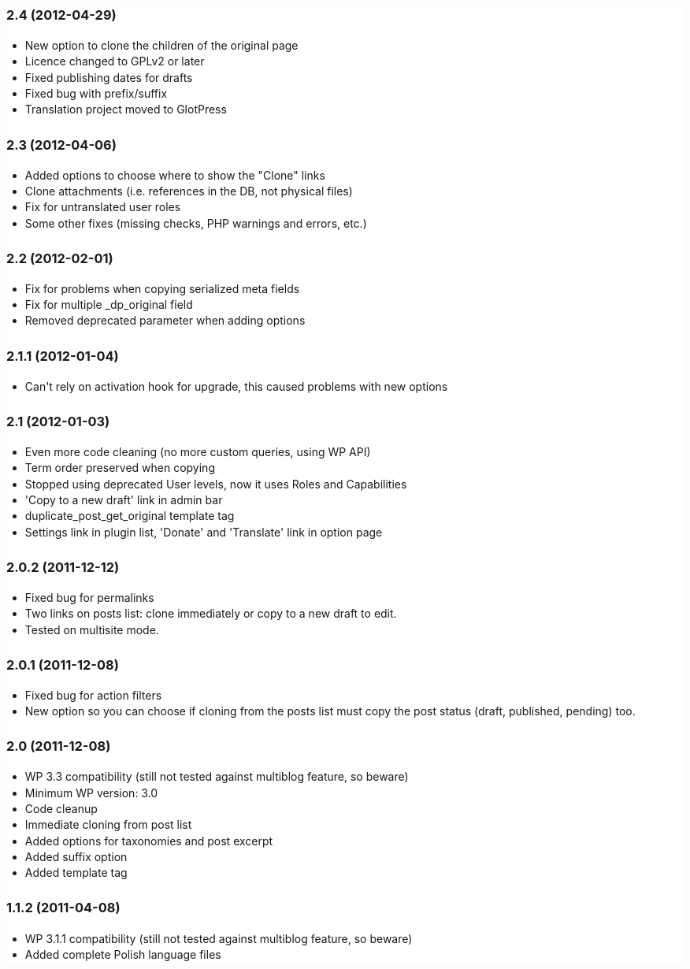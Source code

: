 ### 2.4 (2012-04-29) ###
* New option to clone the children of the original page
* Licence changed to GPLv2 or later
* Fixed publishing dates for drafts 
* Fixed bug with prefix/suffix
* Translation project moved to GlotPress

### 2.3 (2012-04-06) ###
* Added options to choose where to show the "Clone" links
* Clone attachments (i.e. references in the DB, not physical files) 
* Fix for untranslated user roles
* Some other fixes (missing checks, PHP warnings and errors, etc.)

### 2.2 (2012-02-01) ###
* Fix for problems when copying serialized meta fields
* Fix for multiple _dp_original field
* Removed deprecated parameter when adding options

### 2.1.1 (2012-01-04) ###
* Can't rely on activation hook for upgrade, this caused problems with new options

### 2.1 (2012-01-03) ###
* Even more code cleaning (no more custom queries, using WP API)
* Term order preserved when copying
* Stopped using deprecated User levels, now it uses Roles and Capabilities
* 'Copy to a new draft' link in admin bar
* duplicate_post_get_original template tag
* Settings link in plugin list, 'Donate' and 'Translate' link in option page

### 2.0.2 (2011-12-12) ###
* Fixed bug for permalinks
* Two links on posts list: clone immediately or copy to a new draft to edit.
* Tested on multisite mode.

### 2.0.1 (2011-12-08) ###
* Fixed bug for action filters
* New option so you can choose if cloning from the posts list must copy the post status (draft, published, pending) too.

### 2.0 (2011-12-08) ###
* WP 3.3 compatibility (still not tested against multiblog feature, so beware)
* Minimum WP version: 3.0
* Code cleanup
* Immediate cloning from post list
* Added options for taxonomies and post excerpt
* Added suffix option
* Added template tag

### 1.1.2 (2011-04-08) ###
* WP 3.1.1 compatibility (still not tested against multiblog feature, so beware)
* Added complete Polish language files

